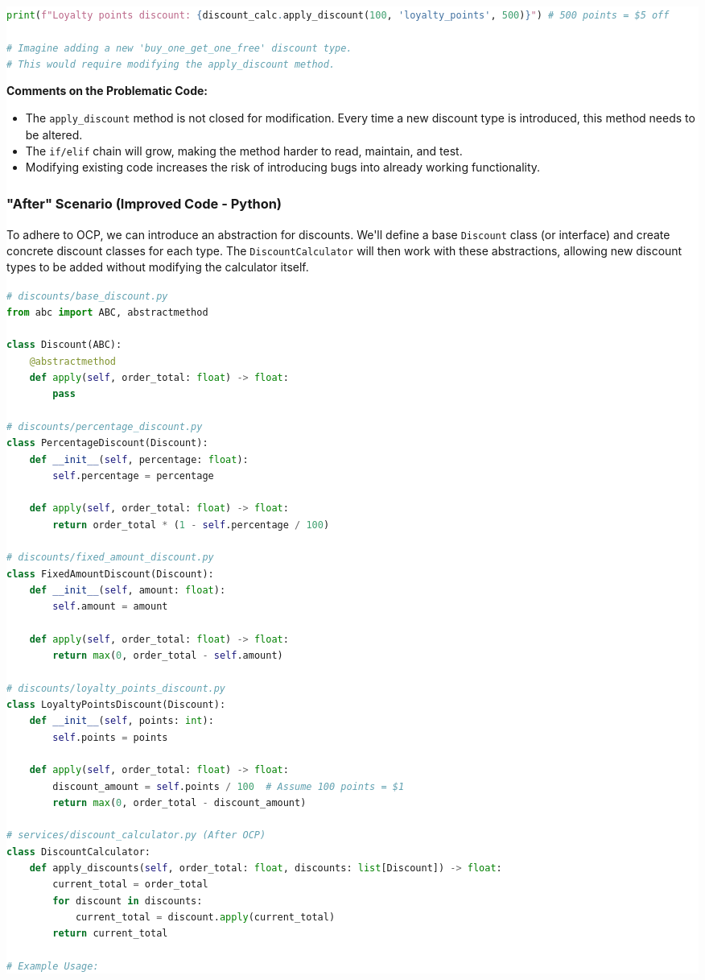 ```python
print(f"Loyalty points discount: {discount_calc.apply_discount(100, 'loyalty_points', 500)}") # 500 points = $5 off

# Imagine adding a new 'buy_one_get_one_free' discount type. 
# This would require modifying the apply_discount method.
```

**Comments on the Problematic Code:**
*   The `apply_discount` method is not closed for modification. Every time a new discount type is introduced, this method needs to be altered.
*   The `if/elif` chain will grow, making the method harder to read, maintain, and test.
*   Modifying existing code increases the risk of introducing bugs into already working functionality.

### "After" Scenario (Improved Code - Python)

To adhere to OCP, we can introduce an abstraction for discounts. We'll define a base `Discount` class (or interface) and create concrete discount classes for each type. The `DiscountCalculator` will then work with these abstractions, allowing new discount types to be added without modifying the calculator itself.

```python
# discounts/base_discount.py
from abc import ABC, abstractmethod

class Discount(ABC):
    @abstractmethod
    def apply(self, order_total: float) -> float:
        pass

# discounts/percentage_discount.py
class PercentageDiscount(Discount):
    def __init__(self, percentage: float):
        self.percentage = percentage

    def apply(self, order_total: float) -> float:
        return order_total * (1 - self.percentage / 100)

# discounts/fixed_amount_discount.py
class FixedAmountDiscount(Discount):
    def __init__(self, amount: float):
        self.amount = amount

    def apply(self, order_total: float) -> float:
        return max(0, order_total - self.amount)

# discounts/loyalty_points_discount.py
class LoyaltyPointsDiscount(Discount):
    def __init__(self, points: int):
        self.points = points

    def apply(self, order_total: float) -> float:
        discount_amount = self.points / 100  # Assume 100 points = $1
        return max(0, order_total - discount_amount)

# services/discount_calculator.py (After OCP)
class DiscountCalculator:
    def apply_discounts(self, order_total: float, discounts: list[Discount]) -> float:
        current_total = order_total
        for discount in discounts:
            current_total = discount.apply(current_total)
        return current_total

# Example Usage:
```
